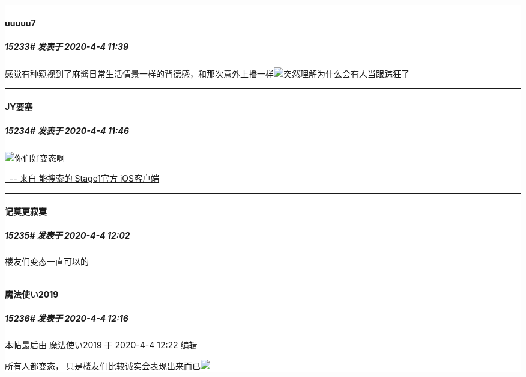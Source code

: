 





-----

####  uuuuu7  
##### 15233#       发表于 2020-4-4 11:39




感觉有种窥视到了麻酱日常生活情景一样的背德感，和那次意外上播一样<img src="https://static.saraba1st.com/image/smiley/animal2017/008.png" referrerpolicy="no-referrer">突然理解为什么会有人当跟踪狂了







-----

####  JY要塞  
##### 15234#       发表于 2020-4-4 11:46



<img src="https://static.saraba1st.com/image/smiley/face2017/067.png" referrerpolicy="no-referrer">你们好变态啊

[  -- 来自 能搜索的 Stage1官方 iOS客户端](https://itunes.apple.com/fi/app/saraba1st/id1221237470?mt=8)







-----

####  记莫更寂寞  
##### 15235#       发表于 2020-4-4 12:02




楼友们变态一直可以的







-----

####  魔法使い2019  
##### 15236#       发表于 2020-4-4 12:16



 本帖最后由 魔法使い2019 于 2020-4-4 12:22 编辑 

所有人都变态， 只是楼友们比较诚实会表现出来而已<img src="https://static.saraba1st.com/image/smiley/face2017/001.png" referrerpolicy="no-referrer">


